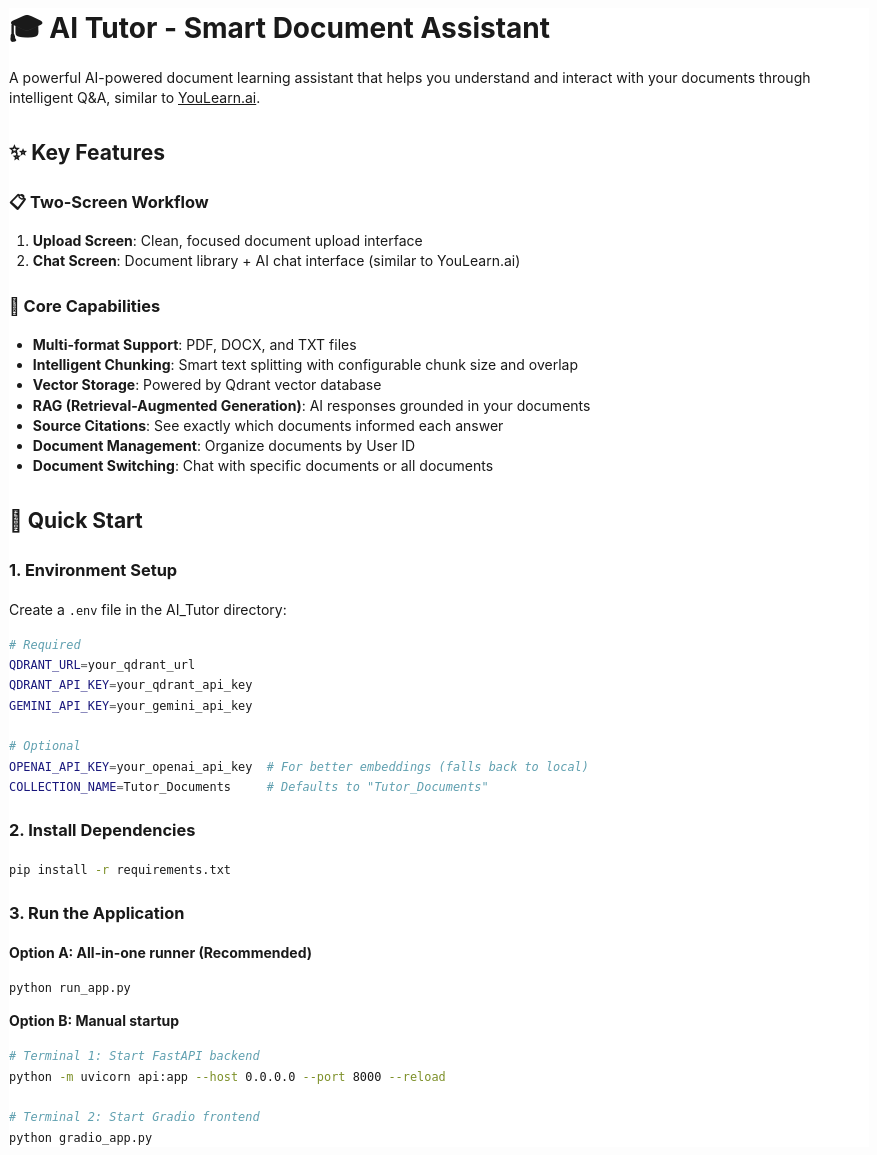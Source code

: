 # 🎓 AI Tutor - Smart Document Assistant

A powerful AI-powered document learning assistant that helps you understand and interact with your documents through intelligent Q&A, similar to [YouLearn.ai](https://app.youlearn.ai/).

## ✨ Key Features

### 📋 Two-Screen Workflow
1. **Upload Screen**: Clean, focused document upload interface
2. **Chat Screen**: Document library + AI chat interface (similar to YouLearn.ai)

### 🎯 Core Capabilities
- **Multi-format Support**: PDF, DOCX, and TXT files
- **Intelligent Chunking**: Smart text splitting with configurable chunk size and overlap
- **Vector Storage**: Powered by Qdrant vector database
- **RAG (Retrieval-Augmented Generation)**: AI responses grounded in your documents
- **Source Citations**: See exactly which documents informed each answer
- **Document Management**: Organize documents by User ID
- **Document Switching**: Chat with specific documents or all documents

## 🚀 Quick Start

### 1. Environment Setup

Create a `.env` file in the AI_Tutor directory:

```bash
# Required
QDRANT_URL=your_qdrant_url
QDRANT_API_KEY=your_qdrant_api_key
GEMINI_API_KEY=your_gemini_api_key

# Optional
OPENAI_API_KEY=your_openai_api_key  # For better embeddings (falls back to local)
COLLECTION_NAME=Tutor_Documents     # Defaults to "Tutor_Documents"
```

### 2. Install Dependencies

```bash
pip install -r requirements.txt
```

### 3. Run the Application

**Option A: All-in-one runner (Recommended)**
```bash
python run_app.py
```

**Option B: Manual startup**
```bash
# Terminal 1: Start FastAPI backend
python -m uvicorn api:app --host 0.0.0.0 --port 8000 --reload

# Terminal 2: Start Gradio frontend  
python gradio_app.py
```
